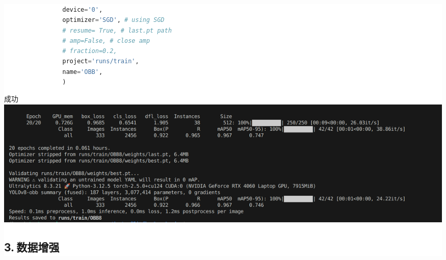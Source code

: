```python
                device='0',
                optimizer='SGD', # using SGD
                # resume= True, # last.pt path
                # amp=False, # close amp
                # fraction=0.2,
                project='runs/train',
                name='OBB',
                )
```

成功
![](./images/yolov8_result.png)

## 3. 数据增强

